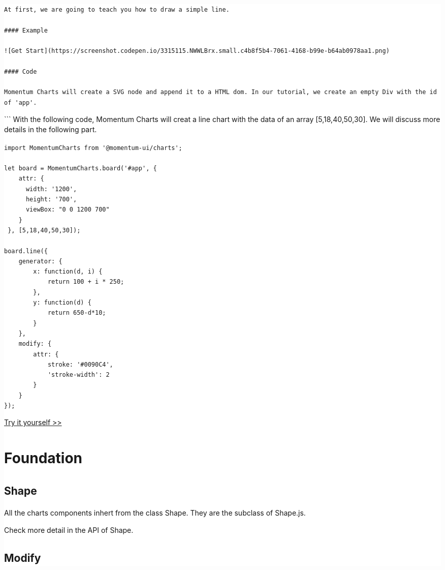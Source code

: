 ```
At first, we are going to teach you how to draw a simple line.

#### Example

![Get Start](https://screenshot.codepen.io/3315115.NWWLBrx.small.c4b8f5b4-7061-4168-b99e-b64ab0978aa1.png)

#### Code

Momentum Charts will create a SVG node and append it to a HTML dom. In our tutorial, we create an empty Div with the id of 'app'.

```
<body>
  <div id='app'></div>
</body>
```
With the following code, Momentum Charts will creat a line chart with the data of an array [5,18,40,50,30]. 
We will discuss more details in the following part.

```
import MomentumCharts from '@momentum-ui/charts';

let board = MomentumCharts.board('#app', {
    attr: {
      width: '1200',
      height: '700',
      viewBox: "0 0 1200 700"
    }
 }, [5,18,40,50,30]);

board.line({
    generator: {
        x: function(d, i) {
            return 100 + i * 250;
        },
        y: function(d) {
            return 650-d*10;
        }
    },
    modify: {
        attr: {
            stroke: '#0090C4',
            'stroke-width': 2
        }
    }
});

```

[Try it yourself >>](https://codepen.io/arthusliang/pen/NWWLBrx)


# Foundation

## Shape

All the charts components inhert from the class Shape. They are the subclass of Shape.js.

Check more detail in the API of Shape.

## Modify

```